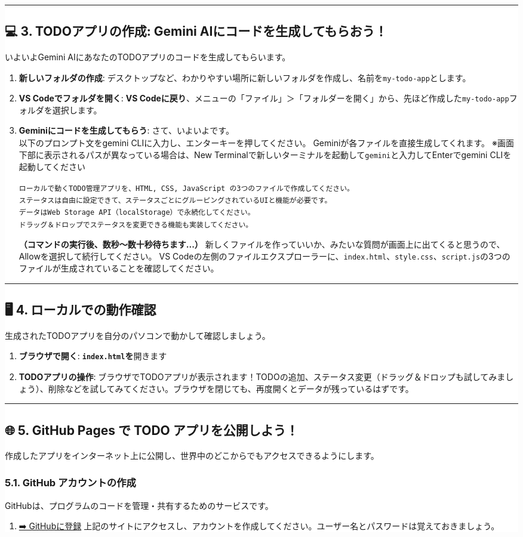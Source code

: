 -----

## 💻 3. TODOアプリの作成: Gemini AIにコードを生成してもらおう！

いよいよGemini AIにあなたのTODOアプリのコードを生成してもらいます。

1.  **新しいフォルダの作成**:
    デスクトップなど、わかりやすい場所に新しいフォルダを作成し、名前を`my-todo-app`とします。

2.  **VS Codeでフォルダを開く**:
    **VS Codeに戻り**、メニューの「ファイル」＞「フォルダーを開く」から、先ほど作成した`my-todo-app`フォルダを選択します。

3.  **Geminiにコードを生成してもらう**:
    さて、いよいよです。  
    以下のプロンプト文をgemini CLIに入力し、エンターキーを押してください。
    Geminiが各ファイルを直接生成してくれます。
    ※画面下部に表示されるパスが異なっている場合は、New Terminalで新しいターミナルを起動して`gemini`と入力してEnterでgemini CLIを起動してください  

     ```bash
     ローカルで動くTODO管理アプリを、HTML, CSS, JavaScript の3つのファイルで作成してください。
     ステータスは自由に設定できて、ステータスごとにグルーピングされているUIと機能が必要です。
     データはWeb Storage API（localStorage）で永続化してください。
     ドラッグ＆ドロップでステータスを変更できる機能も実装してください。
    ```


    **（コマンドの実行後、数秒〜数十秒待ちます...）**
    新しくファイルを作っていいか、みたいな質問が画面上に出てくると思うので、Allowを選択して続行してください。
    VS Codeの左側のファイルエクスプローラーに、`index.html`、`style.css`、`script.js`の3つのファイルが生成されていることを確認してください。

-----

## 🖥️ 4. ローカルでの動作確認

生成されたTODOアプリを自分のパソコンで動かして確認しましょう。

1.  **ブラウザで開く**:
    **`index.html`を**開きます

2.  **TODOアプリの操作**:
    ブラウザでTODOアプリが表示されます！TODOの追加、ステータス変更（ドラッグ＆ドロップも試してみましょう）、削除などを試してみてください。ブラウザを閉じても、再度開くとデータが残っているはずです。

-----

## 🌐 5. GitHub Pages で TODO アプリを公開しよう！

作成したアプリをインターネット上に公開し、世界中のどこからでもアクセスできるようにします。

### 5.1. GitHub アカウントの作成

GitHubは、プログラムのコードを管理・共有するためのサービスです。

1.  [➡️ GitHubに登録](https://github.com/join)
    上記のサイトにアクセスし、アカウントを作成してください。ユーザー名とパスワードは覚えておきましょう。
